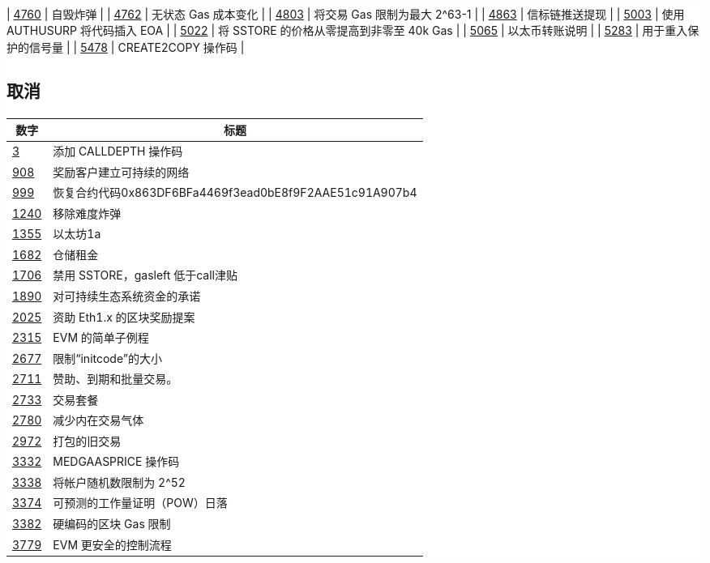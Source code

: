| [4760](https://eips.ethereum.org/EIPS/eip-4760) | 自毁炸弹                                                     |
| [4762](https://eips.ethereum.org/EIPS/eip-4762) | 无状态 Gas 成本变化                                          |
| [4803](https://eips.ethereum.org/EIPS/eip-4803) | 将交易 Gas 限制为最大 2^63-1                                 |
| [4863](https://eips.ethereum.org/EIPS/eip-4863) | 信标链推送提现                                               |
| [5003](https://eips.ethereum.org/EIPS/eip-5003) | 使用 AUTHUSURP 将代码插入 EOA                                |
| [5022](https://eips.ethereum.org/EIPS/eip-5022) | 将 SSTORE 的价格从零提高到非零至 40k Gas                     |
| [5065](https://eips.ethereum.org/EIPS/eip-5065) | 以太币转账说明                                               |
| [5283](https://eips.ethereum.org/EIPS/eip-5283) | 用于重入保护的信号量                                         |
| [5478](https://eips.ethereum.org/EIPS/eip-5478) | CREATE2COPY 操作码                                           |

## 取消

| 数字                                            | 标题                                                   |
| ----------------------------------------------- | ------------------------------------------------------ |
| [3](https://eips.ethereum.org/EIPS/eip-3)       | 添加 CALLDEPTH 操作码                                  |
| [908](https://eips.ethereum.org/EIPS/eip-908)   | 奖励客户建立可持续的网络                               |
| [999](https://eips.ethereum.org/EIPS/eip-999)   | 恢复合约代码0x863DF6BFa4469f3ead0bE8f9F2AAE51c91A907b4 |
| [1240](https://eips.ethereum.org/EIPS/eip-1240) | 移除难度炸弹                                           |
| [1355](https://eips.ethereum.org/EIPS/eip-1355) | 以太坊1a                                               |
| [1682](https://eips.ethereum.org/EIPS/eip-1682) | 仓储租金                                               |
| [1706](https://eips.ethereum.org/EIPS/eip-1706) | 禁用 SSTORE，gasleft 低于call津贴                      |
| [1890](https://eips.ethereum.org/EIPS/eip-1890) | 对可持续生态系统资金的承诺                             |
| [2025](https://eips.ethereum.org/EIPS/eip-2025) | 资助 Eth1.x 的区块奖励提案                             |
| [2315](https://eips.ethereum.org/EIPS/eip-2315) | EVM 的简单子例程                                       |
| [2677](https://eips.ethereum.org/EIPS/eip-2677) | 限制“initcode”的大小                                   |
| [2711](https://eips.ethereum.org/EIPS/eip-2711) | 赞助、到期和批量交易。                                 |
| [2733](https://eips.ethereum.org/EIPS/eip-2733) | 交易套餐                                               |
| [2780](https://eips.ethereum.org/EIPS/eip-2780) | 减少内在交易气体                                       |
| [2972](https://eips.ethereum.org/EIPS/eip-2972) | 打包的旧交易                                           |
| [3332](https://eips.ethereum.org/EIPS/eip-3332) | MEDGAASPRICE 操作码                                    |
| [3338](https://eips.ethereum.org/EIPS/eip-3338) | 将帐户随机数限制为 2^52                                |
| [3374](https://eips.ethereum.org/EIPS/eip-3374) | 可预测的工作量证明（POW）日落                          |
| [3382](https://eips.ethereum.org/EIPS/eip-3382) | 硬编码的区块 Gas 限制                                  |
| [3779](https://eips.ethereum.org/EIPS/eip-3779) | EVM 更安全的控制流程                                   |
